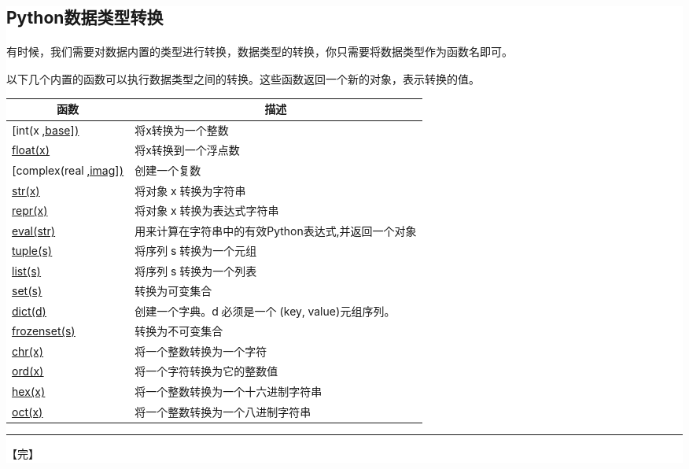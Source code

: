 
## Python数据类型转换

 有时候，我们需要对数据内置的类型进行转换，数据类型的转换，你只需要将数据类型作为函数名即可。

 以下几个内置的函数可以执行数据类型之间的转换。这些函数返回一个新的对象，表示转换的值。

| 函数                                                         | 描述                                                |
| ------------------------------------------------------------ | --------------------------------------------------- |
| [int(x [,base\])](https://www.runoob.com/python3/python-func-int.html) | 将x转换为一个整数                                   |
| [float(x)](https://www.runoob.com/python3/python-func-float.html) | 将x转换到一个浮点数                                 |
| [complex(real [,imag\])](https://www.runoob.com/python3/python-func-complex.html) | 创建一个复数                                        |
| [str(x)](https://www.runoob.com/python3/python-func-str.html) | 将对象 x 转换为字符串                               |
| [repr(x)](https://www.runoob.com/python3/python-func-repr.html) | 将对象 x 转换为表达式字符串                         |
| [eval(str)](https://www.runoob.com/python3/python-func-eval.html) | 用来计算在字符串中的有效Python表达式,并返回一个对象 |
| [tuple(s)](https://www.runoob.com/python3/python3-func-tuple.html) | 将序列 s 转换为一个元组                             |
| [list(s)](https://www.runoob.com/python3/python3-att-list-list.html) | 将序列 s 转换为一个列表                             |
| [set(s)](https://www.runoob.com/python3/python-func-set.html) | 转换为可变集合                                      |
| [dict(d)](https://www.runoob.com/python3/python-func-dict.html) | 创建一个字典。d 必须是一个 (key, value)元组序列。   |
| [frozenset(s)](https://www.runoob.com/python3/python-func-frozenset.html) | 转换为不可变集合                                    |
| [chr(x)](https://www.runoob.com/python3/python-func-chr.html) | 将一个整数转换为一个字符                            |
| [ord(x)](https://www.runoob.com/python3/python-func-ord.html) | 将一个字符转换为它的整数值                          |
| [hex(x)](https://www.runoob.com/python3/python-func-hex.html) | 将一个整数转换为一个十六进制字符串                  |
| [oct(x)](https://www.runoob.com/python3/python-func-oct.html) | 将一个整数转换为一个八进制字符串                    |

---

【完】